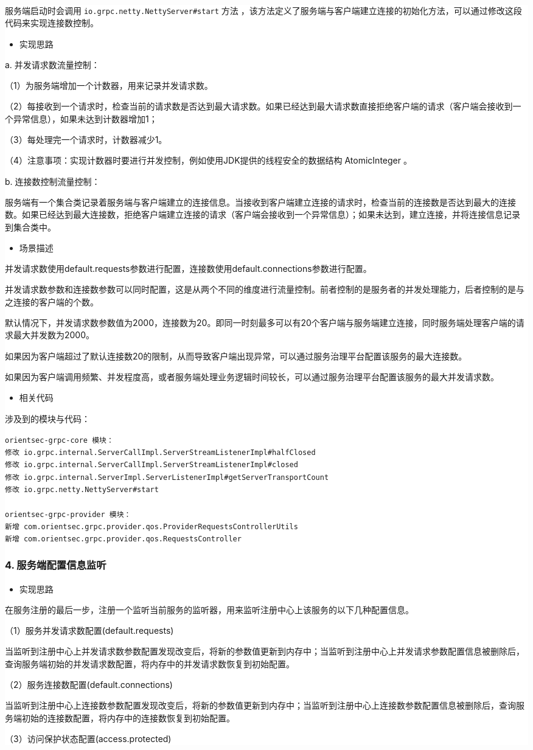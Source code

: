 服务端启动时会调用 `io.grpc.netty.NettyServer#start` 方法 ，该方法定义了服务端与客户端建立连接的初始化方法，可以通过修改这段代码来实现连接数控制。
    
- 实现思路

a. 并发请求数流量控制：

（1）为服务端增加一个计数器，用来记录并发请求数。

（2）每接收到一个请求时，检查当前的请求数是否达到最大请求数。如果已经达到最大请求数直接拒绝客户端的请求（客户端会接收到一个异常信息），如果未达到计数器增加1；

（3）每处理完一个请求时，计数器减少1。

（4）注意事项：实现计数器时要进行并发控制，例如使用JDK提供的线程安全的数据结构 AtomicInteger 。


b. 连接数控制流量控制：

服务端有一个集合类记录着服务端与客户端建立的连接信息。当接收到客户端建立连接的请求时，检查当前的连接数是否达到最大的连接数。如果已经达到最大连接数，拒绝客户端建立连接的请求（客户端会接收到一个异常信息）；如果未达到，建立连接，并将连接信息记录到集合类中。

- 场景描述

并发请求数使用default.requests参数进行配置，连接数使用default.connections参数进行配置。

并发请求数参数和连接数参数可以同时配置，这是从两个不同的维度进行流量控制。前者控制的是服务者的并发处理能力，后者控制的是与之连接的客户端的个数。

默认情况下，并发请求数参数值为2000，连接数为20。即同一时刻最多可以有20个客户端与服务端建立连接，同时服务端处理客户端的请求最大并发数为2000。

如果因为客户端超过了默认连接数20的限制，从而导致客户端出现异常，可以通过服务治理平台配置该服务的最大连接数。

如果因为客户端调用频繁、并发程度高，或者服务端处理业务逻辑时间较长，可以通过服务治理平台配置该服务的最大并发请求数。


- 相关代码

涉及到的模块与代码：

	orientsec-grpc-core 模块：
	修改 io.grpc.internal.ServerCallImpl.ServerStreamListenerImpl#halfClosed
	修改 io.grpc.internal.ServerCallImpl.ServerStreamListenerImpl#closed
	修改 io.grpc.internal.ServerImpl.ServerListenerImpl#getServerTransportCount
	修改 io.grpc.netty.NettyServer#start
	
	orientsec-grpc-provider 模块：
	新增 com.orientsec.grpc.provider.qos.ProviderRequestsControllerUtils
	新增 com.orientsec.grpc.provider.qos.RequestsController


### 4. 服务端配置信息监听
- 实现思路

在服务注册的最后一步，注册一个监听当前服务的监听器，用来监听注册中心上该服务的以下几种配置信息。

（1）服务并发请求数配置(default.requests)

当监听到注册中心上并发请求数参数配置发现改变后，将新的参数值更新到内存中；当监听到注册中心上并发请求参数配置信息被删除后，查询服务端初始的并发请求数配置，将内存中的并发请求数恢复到初始配置。

（2）服务连接数配置(default.connections)

当监听到注册中心上连接数参数配置发现改变后，将新的参数值更新到内存中；当监听到注册中心上连接数参数配置信息被删除后，查询服务端初始的连接数配置，将内存中的连接数恢复到初始配置。

（3）访问保护状态配置(access.protected)
